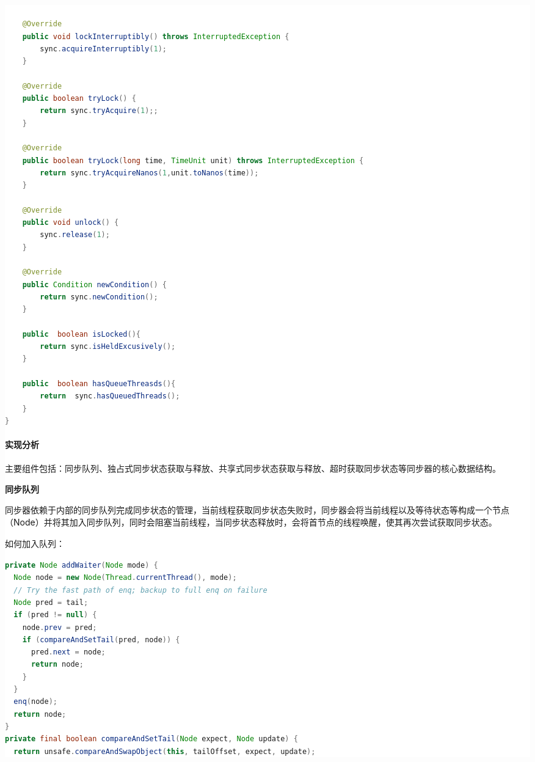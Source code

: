 ```java

    @Override
    public void lockInterruptibly() throws InterruptedException {
        sync.acquireInterruptibly(1);
    }

    @Override
    public boolean tryLock() {
        return sync.tryAcquire(1);;
    }

    @Override
    public boolean tryLock(long time, TimeUnit unit) throws InterruptedException {
        return sync.tryAcquireNanos(1,unit.toNanos(time));
    }

    @Override
    public void unlock() {
        sync.release(1);
    }

    @Override
    public Condition newCondition() {
        return sync.newCondition();
    }

    public  boolean isLocked(){
        return sync.isHeldExcusively();
    }

    public  boolean hasQueueThreasds(){
        return  sync.hasQueuedThreads();
    }
}
```



#### 实现分析

主要组件包括：同步队列、独占式同步状态获取与释放、共享式同步状态获取与释放、超时获取同步状态等同步器的核心数据结构。

**同步队列**

同步器依赖于内部的同步队列完成同步状态的管理，当前线程获取同步状态失败时，同步器会将当前线程以及等待状态等构成一个节点（Node）并将其加入同步队列，同时会阻塞当前线程，当同步状态释放时，会将首节点的线程唤醒，使其再次尝试获取同步状态。

如何加入队列：

```java
private Node addWaiter(Node mode) {
  Node node = new Node(Thread.currentThread(), mode);
  // Try the fast path of enq; backup to full enq on failure
  Node pred = tail;
  if (pred != null) {
    node.prev = pred;
    if (compareAndSetTail(pred, node)) {
      pred.next = node;
      return node;
    }
  }
  enq(node);
  return node;
}
private final boolean compareAndSetTail(Node expect, Node update) {
  return unsafe.compareAndSwapObject(this, tailOffset, expect, update);
```